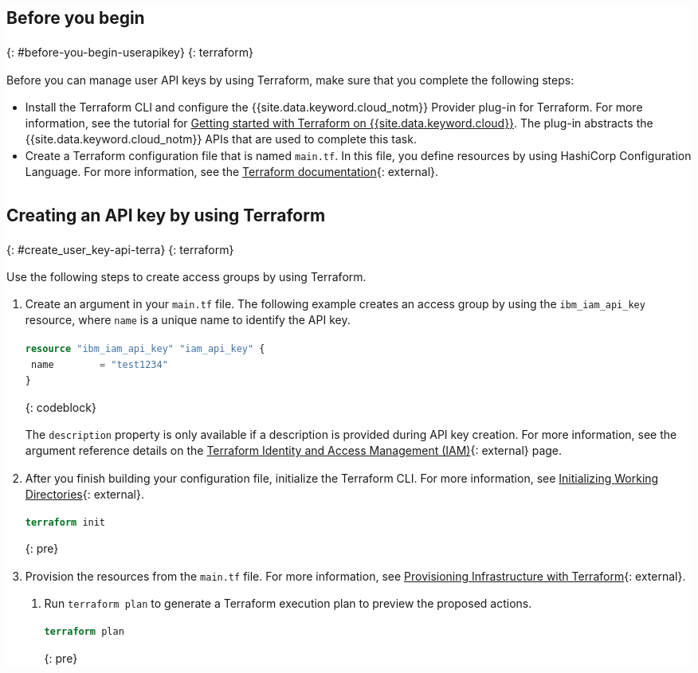 ## Before you begin
{: #before-you-begin-userapikey}
{: terraform}

Before you can manage user API keys by using Terraform, make sure that you complete the following steps:

- Install the Terraform CLI and configure the {{site.data.keyword.cloud_notm}} Provider plug-in for Terraform. For more information, see the tutorial for [Getting started with Terraform on {{site.data.keyword.cloud}}](/docs/ibm-cloud-provider-for-terraform?topic=ibm-cloud-provider-for-terraform-getting-started). The plug-in abstracts the {{site.data.keyword.cloud_notm}} APIs that are used to complete this task.
- Create a Terraform configuration file that is named `main.tf`. In this file, you define resources by using HashiCorp Configuration Language. For more information, see the [Terraform documentation](https://developer.hashicorp.com/terraform/language){: external}.

## Creating an API key by using Terraform
{: #create_user_key-api-terra}
{: terraform}

Use the following steps to create access groups by using Terraform.

1. Create an argument in your `main.tf` file. The following example creates an access group by using the `ibm_iam_api_key` resource, where `name` is a unique name to identify the API key.

   ```terraform
   resource "ibm_iam_api_key" "iam_api_key" {
    name        = "test1234"
   }
   ```
   {: codeblock}

   The `description` property is only available if a description is provided during API key creation. For more information, see the argument reference details on the [Terraform Identity and Access Management (IAM)](https://registry.terraform.io/providers/IBM-Cloud/ibm/latest/docs/resources/iam_api_key){: external} page.

1. After you finish building your configuration file, initialize the Terraform CLI. For more information, see [Initializing Working Directories](https://developer.hashicorp.com/terraform/cli/init){: external}.

   ```terraform
   terraform init
   ```
   {: pre}

1. Provision the resources from the `main.tf` file. For more information, see [Provisioning Infrastructure with Terraform](https://developer.hashicorp.com/terraform/cli/run){: external}.

   1. Run `terraform plan` to generate a Terraform execution plan to preview the proposed actions.

      ```terraform
      terraform plan
      ```
      {: pre}
